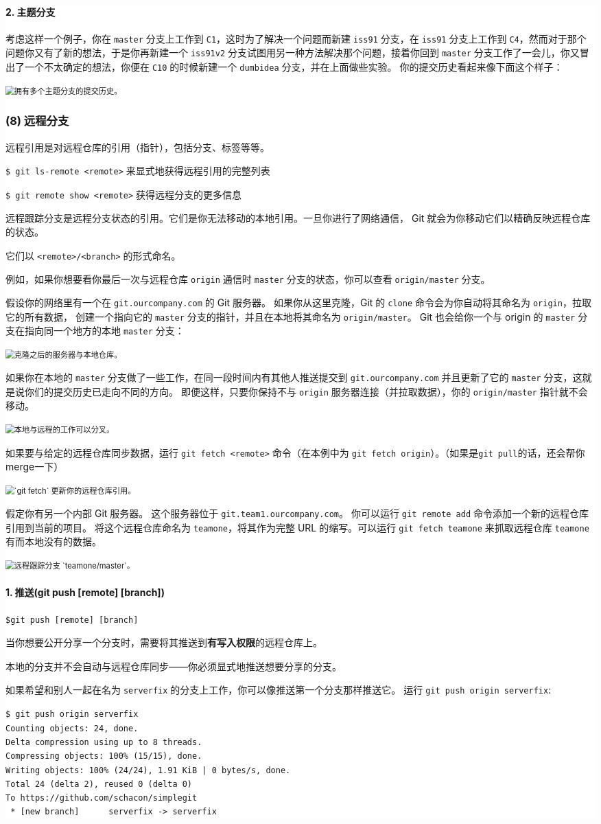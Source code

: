 #### 2. 主题分支

考虑这样一个例子，你在 `master` 分支上工作到 `C1`，这时为了解决一个问题而新建 `iss91` 分支，在 `iss91` 分支上工作到 `C4`，然而对于那个问题你又有了新的想法，于是你再新建一个 `iss91v2` 分支试图用另一种方法解决那个问题，接着你回到 `master` 分支工作了一会儿，你又冒出了一个不太确定的想法，你便在 `C10` 的时候新建一个 `dumbidea` 分支，并在上面做些实验。 你的提交历史看起来像下面这个样子：

<img src="https://salieri-typora.oss-cn-shanghai.aliyuncs.com/img/markdown/topic-branches-1.png" alt="拥有多个主题分支的提交历史。" style="zoom:80%;" />

### (8) 远程分支

远程引用是对远程仓库的引用（指针），包括分支、标签等等。

 `$ git ls-remote <remote>` 来显式地获得远程引用的完整列表

 `$ git remote show <remote>` 获得远程分支的更多信息

远程跟踪分支是远程分支状态的引用。它们是你无法移动的本地引用。一旦你进行了网络通信， Git 就会为你移动它们以精确反映远程仓库的状态。

它们以 `<remote>/<branch>` 的形式命名。 

例如，如果你想要看你最后一次与远程仓库 `origin` 通信时 `master` 分支的状态，你可以查看 `origin/master` 分支。

假设你的网络里有一个在 `git.ourcompany.com` 的 Git 服务器。 
如果你从这里克隆，Git 的 `clone` 命令会为你自动将其命名为 `origin`，拉取它的所有数据， 创建一个指向它的 `master` 分支的指针，并且在本地将其命名为 `origin/master`。 
Git 也会给你一个与 origin 的 `master` 分支在指向同一个地方的本地 `master` 分支：

<img src="https://salieri-typora.oss-cn-shanghai.aliyuncs.com/img/markdown/remote-branches-1.png" alt="克隆之后的服务器与本地仓库。" style="zoom:80%;" />

如果你在本地的 `master` 分支做了一些工作，在同一段时间内有其他人推送提交到 `git.ourcompany.com` 并且更新了它的 `master` 分支，这就是说你们的提交历史已走向不同的方向。
 即便这样，只要你保持不与 `origin` 服务器连接（并拉取数据），你的 `origin/master` 指针就不会移动。

<img src="https://salieri-typora.oss-cn-shanghai.aliyuncs.com/img/markdown/remote-branches-2.png" alt="本地与远程的工作可以分叉。" style="zoom:80%;" />

如果要与给定的远程仓库同步数据，运行 `git fetch <remote>` 命令（在本例中为 `git fetch origin`）。（如果是`git pull`的话，还会帮你merge一下）

<img src="https://salieri-typora.oss-cn-shanghai.aliyuncs.com/img/markdown/remote-branches-3.png" alt="`git fetch` 更新你的远程仓库引用。" style="zoom:80%;" />

假定你有另一个内部 Git 服务器。 这个服务器位于 `git.team1.ourcompany.com`。 
你可以运行 `git remote add` 命令添加一个新的远程仓库引用到当前的项目。 将这个远程仓库命名为 `teamone`，将其作为完整 URL 的缩写。可以运行 `git fetch teamone` 来抓取远程仓库 `teamone` 有而本地没有的数据。 

<img src="https://salieri-typora.oss-cn-shanghai.aliyuncs.com/img/markdown/remote-branches-5.png" alt="远程跟踪分支 `teamone/master`。" style="zoom:80%;" />



#### 1. 推送(git push [remote] [branch])

`$git push [remote] [branch]`

当你想要公开分享一个分支时，需要将其推送到**有写入权限**的远程仓库上。

 本地的分支并不会自动与远程仓库同步——你必须显式地推送想要分享的分支。

如果希望和别人一起在名为 `serverfix` 的分支上工作，你可以像推送第一个分支那样推送它。 运行 `git push origin serverfix`:

```console
$ git push origin serverfix
Counting objects: 24, done.
Delta compression using up to 8 threads.
Compressing objects: 100% (15/15), done.
Writing objects: 100% (24/24), 1.91 KiB | 0 bytes/s, done.
Total 24 (delta 2), reused 0 (delta 0)
To https://github.com/schacon/simplegit
 * [new branch]      serverfix -> serverfix
```

